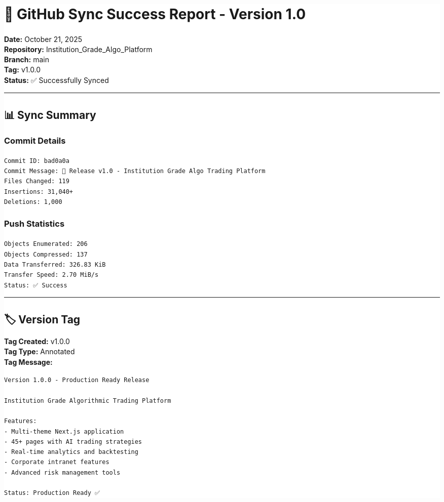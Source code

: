 # 🎉 GitHub Sync Success Report - Version 1.0

**Date:** October 21, 2025  
**Repository:** Institution_Grade_Algo_Platform  
**Branch:** main  
**Tag:** v1.0.0  
**Status:** ✅ Successfully Synced

---

## 📊 Sync Summary

### Commit Details
```
Commit ID: bad0a0a
Commit Message: 🚀 Release v1.0 - Institution Grade Algo Trading Platform
Files Changed: 119
Insertions: 31,040+
Deletions: 1,000
```

### Push Statistics
```
Objects Enumerated: 206
Objects Compressed: 137
Data Transferred: 326.83 KiB
Transfer Speed: 2.70 MiB/s
Status: ✅ Success
```

---

## 🏷️ Version Tag

**Tag Created:** v1.0.0  
**Tag Type:** Annotated  
**Tag Message:** 
```
Version 1.0.0 - Production Ready Release

Institution Grade Algorithmic Trading Platform

Features:
- Multi-theme Next.js application
- 45+ pages with AI trading strategies
- Real-time analytics and backtesting
- Corporate intranet features
- Advanced risk management tools

Status: Production Ready ✅
```
